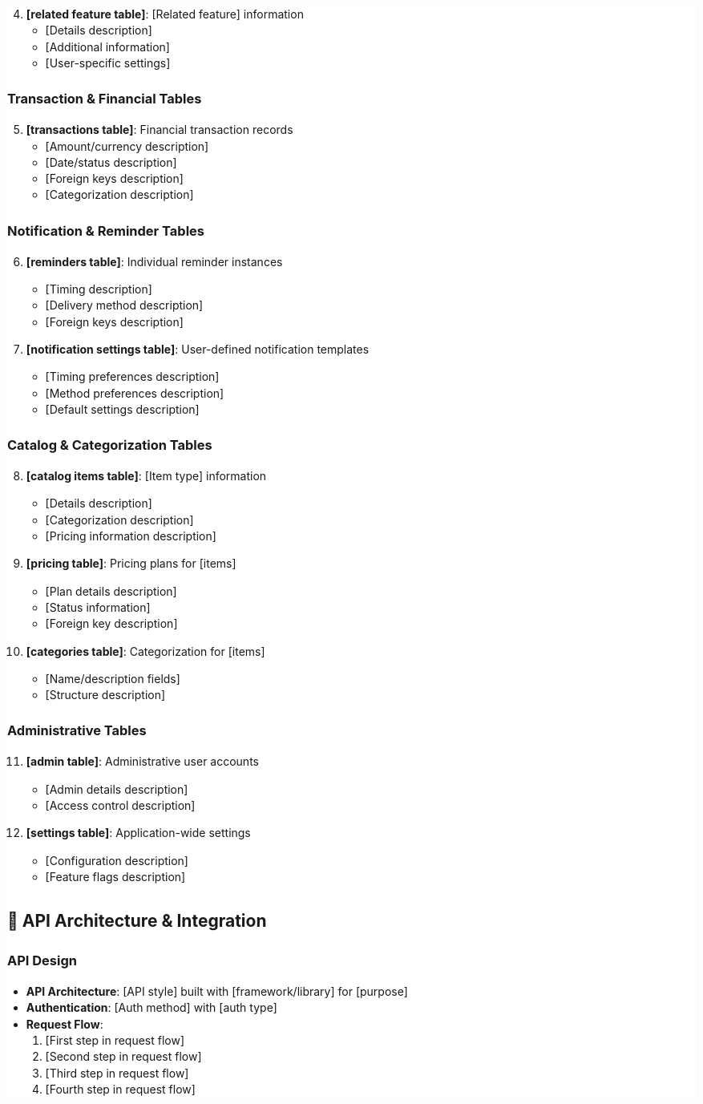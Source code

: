 4. **[related feature table]**: [Related feature] information
   - [Details description]
   - [Additional information]
   - [User-specific settings]

### Transaction & Financial Tables
5. **[transactions table]**: Financial transaction records
   - [Amount/currency description]
   - [Date/status description]
   - [Foreign keys description]
   - [Categorization description]

### Notification & Reminder Tables
6. **[reminders table]**: Individual reminder instances
   - [Timing description]
   - [Delivery method description]
   - [Foreign keys description]

7. **[notification settings table]**: User-defined notification templates
   - [Timing preferences description]
   - [Method preferences description]
   - [Default settings description]

### Catalog & Categorization Tables
8. **[catalog items table]**: [Item type] information
   - [Details description]
   - [Categorization description]
   - [Pricing information description]

9. **[pricing table]**: Pricing plans for [items]
   - [Plan details description]
   - [Status information]
   - [Foreign key description]

10. **[categories table]**: Categorization for [items]
    - [Name/description fields]
    - [Structure description]

### Administrative Tables
11. **[admin table]**: Administrative user accounts
    - [Admin details description]
    - [Access control description]

12. **[settings table]**: Application-wide settings
    - [Configuration description]
    - [Feature flags description]

## 🔌 API Architecture & Integration

### API Design
- **API Architecture**: [API style] built with [framework/library] for [purpose]
- **Authentication**: [Auth method] with [auth type]
- **Request Flow**:
  1. [First step in request flow]
  2. [Second step in request flow]
  3. [Third step in request flow]
  4. [Fourth step in request flow]
